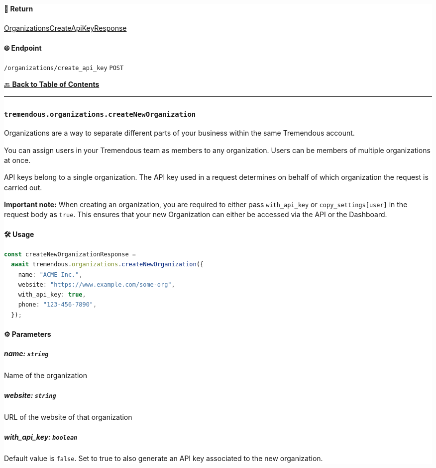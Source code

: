 #### 🔄 Return<a id="🔄-return"></a>

[OrganizationsCreateApiKeyResponse](./models/organizations-create-api-key-response.ts)

#### 🌐 Endpoint<a id="🌐-endpoint"></a>

`/organizations/create_api_key` `POST`

[🔙 **Back to Table of Contents**](#table-of-contents)

---


### `tremendous.organizations.createNewOrganization`<a id="tremendousorganizationscreateneworganization"></a>

Organizations are a way to separate different parts of your business within the same Tremendous account.

You can assign users in your Tremendous team as members to any organization. Users can be members of multiple organizations at once.

API keys belong to a single organization. The API key used in a request determines on behalf of which organization the request is carried out.

**Important note:** When creating an organization, you are required to either pass `with_api_key` or `copy_settings[user]` in the request body as `true`. This ensures that your new Organization can either be accessed via the API or the Dashboard.


#### 🛠️ Usage<a id="🛠️-usage"></a>

```typescript
const createNewOrganizationResponse =
  await tremendous.organizations.createNewOrganization({
    name: "ACME Inc.",
    website: "https://www.example.com/some-org",
    with_api_key: true,
    phone: "123-456-7890",
  });
```

#### ⚙️ Parameters<a id="⚙️-parameters"></a>

##### name: `string`<a id="name-string"></a>

Name of the organization

##### website: `string`<a id="website-string"></a>

URL of the website of that organization

##### with_api_key: `boolean`<a id="with_api_key-boolean"></a>

Default value is `false`. Set to true to also generate an API key associated to the new organization.
